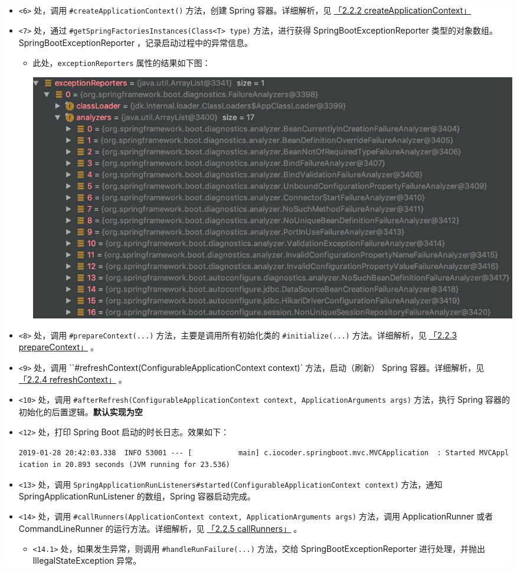 - `<6>` 处，调用 `#createApplicationContext()` 方法，创建 Spring 容器。详细解析，见 [「2.2.2 createApplicationContext」](http://svip.iocoder.cn/Spring-Boot/SpringApplication/#) 

- `<7>` 处，通过 `#getSpringFactoriesInstances(Class<T> type)` 方法，进行获得 SpringBootExceptionReporter 类型的对象数组。SpringBootExceptionReporter ，记录启动过程中的异常信息。

  - 此处，`exceptionReporters` 属性的结果如下图：

    ![](../images/37.png)

- `<8>` 处，调用 `#prepareContext(...)` 方法，主要是调用所有初始化类的 `#initialize(...)` 方法。详细解析，见 [「2.2.3 prepareContext」](http://svip.iocoder.cn/Spring-Boot/SpringApplication/#) 。

- `<9>` 处，调用 ``#refreshContext(ConfigurableApplicationContext context)` 方法，启动（刷新） Spring 容器。详细解析，见 [「2.2.4 refreshContext」](http://svip.iocoder.cn/Spring-Boot/SpringApplication/#) 。

- `<10>` 处，调用 `#afterRefresh(ConfigurableApplicationContext context, ApplicationArguments args)` 方法，执行 Spring 容器的初始化的后置逻辑。**默认实现为空**

- `<12>` 处，打印 Spring Boot 启动的时长日志。效果如下：

  ```txt
  2019-01-28 20:42:03.338  INFO 53001 --- [           main] c.iocoder.springboot.mvc.MVCApplication  : Started MVCApplication in 20.893 seconds (JVM running for 23.536)
  ```

- `<13>` 处，调用 `SpringApplicationRunListeners#started(ConfigurableApplicationContext context)` 方法，通知 SpringApplicationRunListener 的数组，Spring 容器启动完成。

- `<14>` 处，调用 `#callRunners(ApplicationContext context, ApplicationArguments args)` 方法，调用 ApplicationRunner 或者 CommandLineRunner 的运行方法。详细解析，见 [「2.2.5 callRunners」](http://svip.iocoder.cn/Spring-Boot/SpringApplication/#) 。

  - `<14.1>` 处，如果发生异常，则调用 `#handleRunFailure(...)` 方法，交给 SpringBootExceptionReporter 进行处理，并抛出 IllegalStateException 异常。
